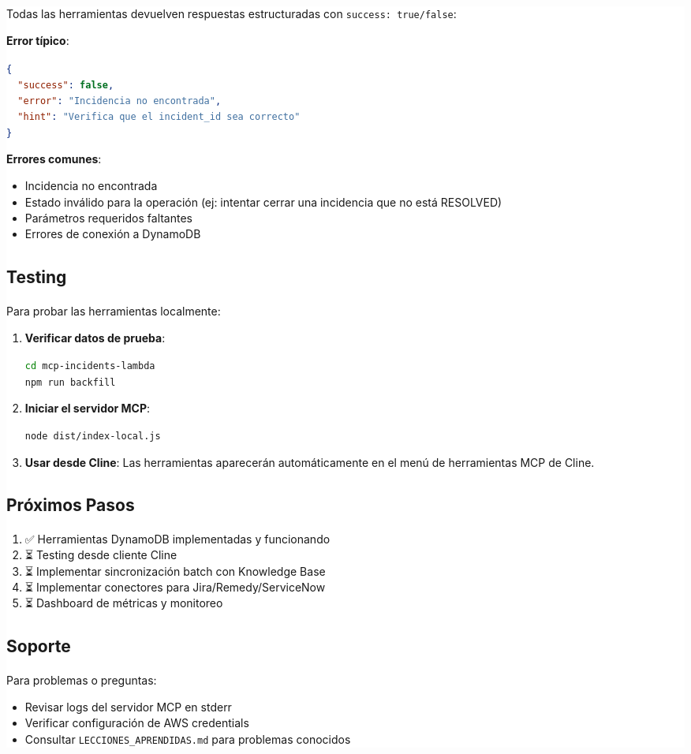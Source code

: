 Todas las herramientas devuelven respuestas estructuradas con `success: true/false`:

**Error típico**:
```json
{
  "success": false,
  "error": "Incidencia no encontrada",
  "hint": "Verifica que el incident_id sea correcto"
}
```

**Errores comunes**:
- Incidencia no encontrada
- Estado inválido para la operación (ej: intentar cerrar una incidencia que no está RESOLVED)
- Parámetros requeridos faltantes
- Errores de conexión a DynamoDB

## Testing

Para probar las herramientas localmente:

1. **Verificar datos de prueba**:
   ```bash
   cd mcp-incidents-lambda
   npm run backfill
   ```

2. **Iniciar el servidor MCP**:
   ```bash
   node dist/index-local.js
   ```

3. **Usar desde Cline**: Las herramientas aparecerán automáticamente en el menú de herramientas MCP de Cline.

## Próximos Pasos

1. ✅ Herramientas DynamoDB implementadas y funcionando
2. ⏳ Testing desde cliente Cline
3. ⏳ Implementar sincronización batch con Knowledge Base
4. ⏳ Implementar conectores para Jira/Remedy/ServiceNow
5. ⏳ Dashboard de métricas y monitoreo

## Soporte

Para problemas o preguntas:
- Revisar logs del servidor MCP en stderr
- Verificar configuración de AWS credentials
- Consultar `LECCIONES_APRENDIDAS.md` para problemas conocidos
